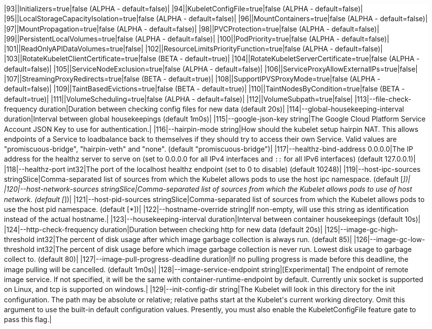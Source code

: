 |93||Initializers=true|false (ALPHA - default=false)|
|94||KubeletConfigFile=true|false (ALPHA - default=false)|
|95||LocalStorageCapacityIsolation=true|false (ALPHA - default=false)|
|96||MountContainers=true|false (ALPHA - default=false)|
|97||MountPropagation=true|false (ALPHA - default=false)|
|98||PVCProtection=true|false (ALPHA - default=false)|
|99||PersistentLocalVolumes=true|false (ALPHA - default=false)|
|100||PodPriority=true|false (ALPHA - default=false)|
|101||ReadOnlyAPIDataVolumes=true|false|
|102||ResourceLimitsPriorityFunction=true|false (ALPHA - default=false)|
|103||RotateKubeletClientCertificate=true|false (BETA - default=true)|
|104||RotateKubeletServerCertificate=true|false (ALPHA - default=false)|
|105||ServiceNodeExclusion=true|false (ALPHA - default=false)|
|106||ServiceProxyAllowExternalIPs=true|false|
|107||StreamingProxyRedirects=true|false (BETA - default=true)|
|108||SupportIPVSProxyMode=true|false (ALPHA - default=false)|
|109||TaintBasedEvictions=true|false (BETA - default=true)|
|110||TaintNodesByCondition=true|false (BETA - default=true)|
|111||VolumeScheduling=true|false (ALPHA - default=false)|
|112||VolumeSubpath=true|false|
|113|--file-check-frequency duration|Duration between checking config files for new data (default 20s)|
|114|--global-housekeeping-interval duration|Interval between global housekeepings (default 1m0s)|
|115|--google-json-key string|The Google Cloud Platform Service Account JSON Key to use for authentication.|
|116|--hairpin-mode string|How should the kubelet setup hairpin NAT. This allows endpoints of a Service to loadbalance back to themselves if they should try to access their own Service. Valid values are "promiscuous-bridge", "hairpin-veth" and "none". (default "promiscuous-bridge")|
|117|--healthz-bind-address 0.0.0.0|The IP address for the healthz server to serve on (set to 0.0.0.0 for all IPv4 interfaces and `::` for all IPv6 interfaces) (default 127.0.0.1)|
|118|--healthz-port int32|The port of the localhost healthz endpoint (set to 0 to disable) (default 10248)|
|119|--host-ipc-sources stringSlice|Comma-separated list of sources from which the Kubelet allows pods to use the host ipc namespace. (default [*])|
|120|--host-network-sources stringSlice|Comma-separated list of sources from which the Kubelet allows pods to use of host network. (default [*])|
|121|--host-pid-sources stringSlice|Comma-separated list of sources from which the Kubelet allows pods to use the host pid namespace. (default [*])|
|122|--hostname-override string|If non-empty, will use this string as identification instead of the actual hostname.|
|123|--housekeeping-interval duration|Interval between container housekeepings (default 10s)|
|124|--http-check-frequency duration|Duration between checking http for new data (default 20s)|
|125|--image-gc-high-threshold int32|The percent of disk usage after which image garbage collection is always run. (default 85)|
|126|--image-gc-low-threshold int32|The percent of disk usage before which image garbage collection is never run. Lowest disk usage to garbage collect to. (default 80)|
|127|--image-pull-progress-deadline duration|If no pulling progress is made before this deadline, the image pulling will be cancelled. (default 1m0s)|
|128|--image-service-endpoint string|[Experimental] The endpoint of remote image service. If not specified, it will be the same with container-runtime-endpoint by default. Currently unix socket is supported on Linux, and tcp is supported on windows.|
|129|--init-config-dir string|The Kubelet will look in this directory for the init configuration. The path may be absolute or relative; relative paths start at the Kubelet's current working directory. Omit this argument to use the built-in default configuration values. Presently, you must also enable the KubeletConfigFile feature gate to pass this flag.|